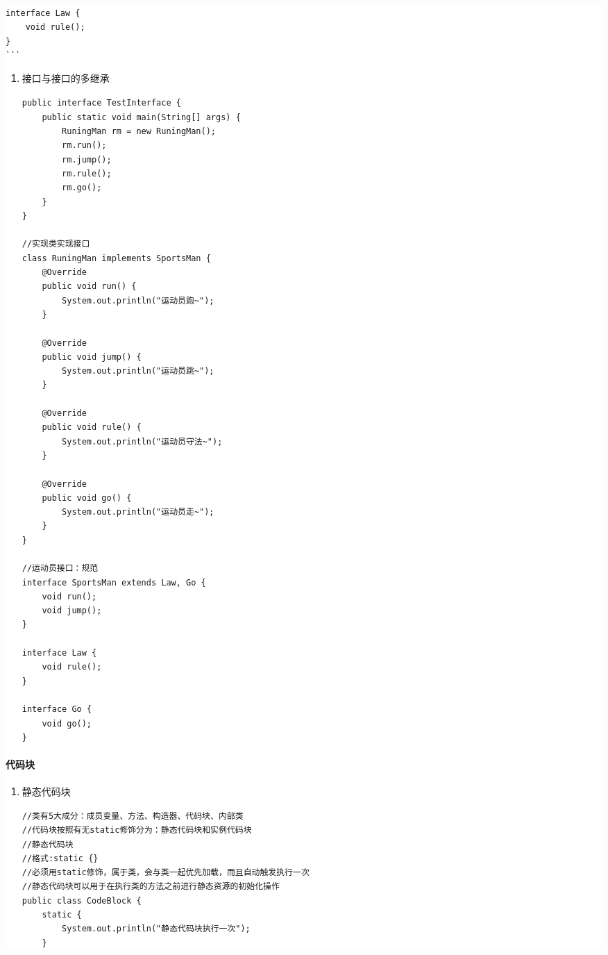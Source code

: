 	interface Law {
		void rule();
	}
	```
1. 接口与接口的多继承
	```
	public interface TestInterface {
		public static void main(String[] args) {
			RuningMan rm = new RuningMan();
			rm.run();
			rm.jump();
			rm.rule();
			rm.go();
		}
	}

	//实现类实现接口
	class RuningMan implements SportsMan {
		@Override
		public void run() {
			System.out.println("运动员跑~");
		}

		@Override
		public void jump() {
			System.out.println("运动员跳~");
		}

		@Override
		public void rule() {
			System.out.println("运动员守法~");
		}

		@Override
		public void go() {
			System.out.println("运动员走~");
		}
	}

	//运动员接口：规范
	interface SportsMan extends Law, Go {
		void run();
		void jump();
	}

	interface Law {
		void rule();
	}

	interface Go {
		void go();
	}
	```
#### 代码块
1. 静态代码块
	``` 
	//类有5大成分：成员变量、方法、构造器、代码块、内部类
	//代码块按照有无static修饰分为：静态代码块和实例代码块
	//静态代码块
	//格式:static {}
	//必须用static修饰，属于类，会与类一起优先加载，而且自动触发执行一次
	//静态代码块可以用于在执行类的方法之前进行静态资源的初始化操作
	public class CodeBlock {
		static {
			System.out.println("静态代码块执行一次");
		}
